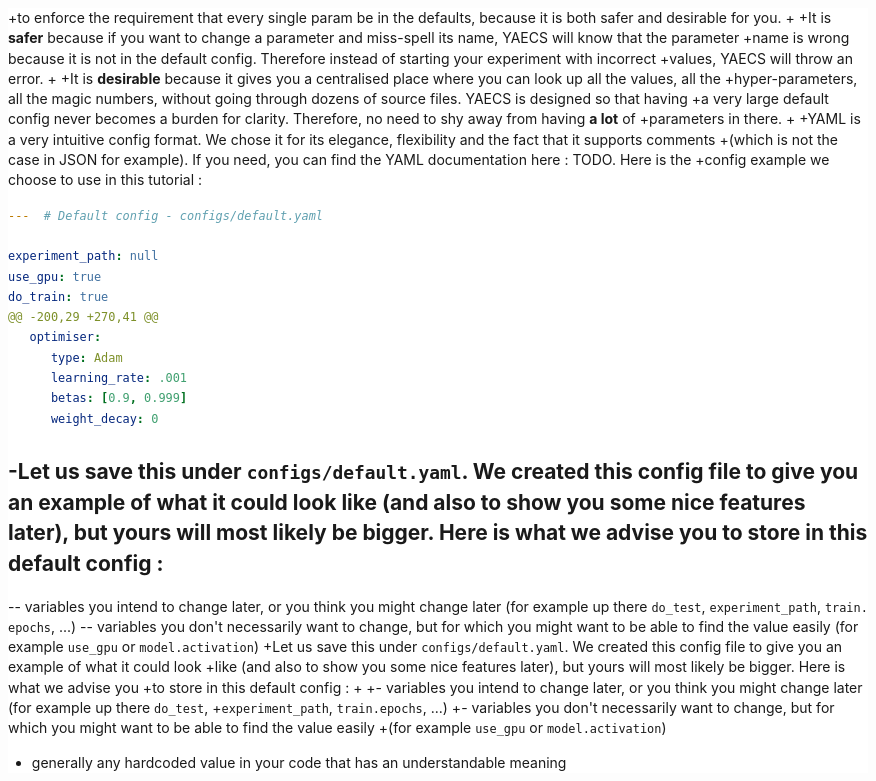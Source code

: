 +to enforce the requirement that every single param be in the defaults, because it is both safer and desirable for you.
+
+It is **safer** because if you want to change a parameter and miss-spell its name, YAECS will know that the parameter
+name is wrong because it is not in the default config. Therefore instead of starting your experiment with incorrect
+values, YAECS will throw an error.
+
+It is **desirable** because it gives you a centralised place where you can look up all the values, all the
+hyper-parameters, all the magic numbers, without going through dozens of source files. YAECS is designed so that having
+a very large default config never becomes a burden for clarity. Therefore, no need to shy away from having **a lot** of
+parameters in there.
+
+YAML is a very intuitive config format. We chose it for its elegance, flexibility and the fact that it supports comments
+(which is not the case in JSON for example). If you need, you can find the YAML documentation here : TODO. Here is the
+config example we choose to use in this tutorial :
 
 ```yaml
 ---  # Default config - configs/default.yaml
 
 experiment_path: null
 use_gpu: true
 do_train: true
@@ -200,29 +270,41 @@
    optimiser:
       type: Adam
       learning_rate: .001
       betas: [0.9, 0.999]
       weight_decay: 0
 ```
 
-Let us save this under `configs/default.yaml`. We created this config file to give you an example of what it could look like (and also to show you some nice features later), but yours will most likely be bigger. Here is what we advise you to store in this default config :
-
-- variables you intend to change later, or you think you might change later (for example up there `do_test`, `experiment_path`, `train.epochs`, ...)
-- variables you don't necessarily want to change, but for which you might want to be able to find the value easily (for example `use_gpu` or `model.activation`)
+Let us save this under `configs/default.yaml`. We created this config file to give you an example of what it could look
+like (and also to show you some nice features later), but yours will most likely be bigger. Here is what we advise you
+to store in this default config :
+
+- variables you intend to change later, or you think you might change later (for example up there `do_test`,
+`experiment_path`, `train.epochs`, ...)
+- variables you don't necessarily want to change, but for which you might want to be able to find the value easily
+(for example `use_gpu` or `model.activation`)
 - generally any hardcoded value in your code that has an understandable meaning
 